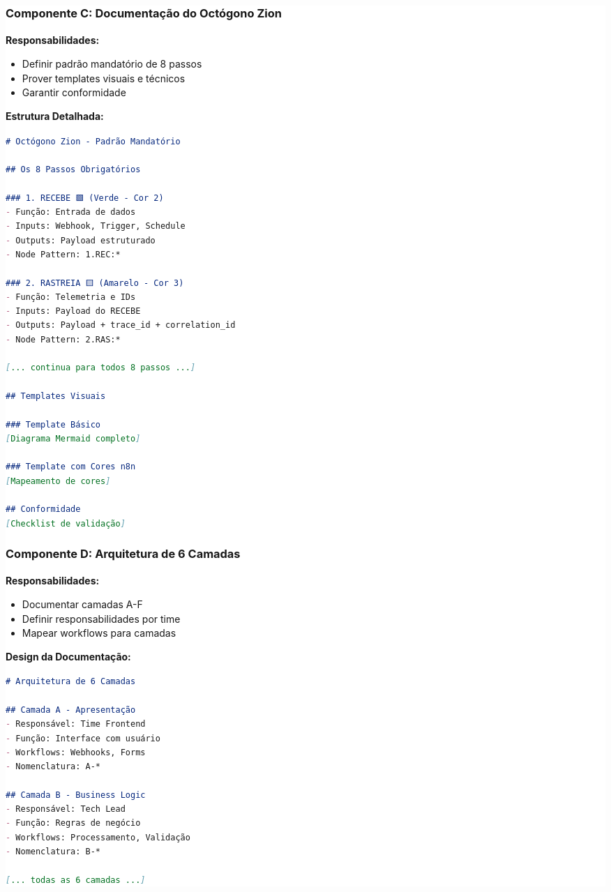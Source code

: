 ### Componente C: Documentação do Octógono Zion

**Responsabilidades:**
- Definir padrão mandatório de 8 passos
- Prover templates visuais e técnicos
- Garantir conformidade

**Estrutura Detalhada:**

```markdown
# Octógono Zion - Padrão Mandatório

## Os 8 Passos Obrigatórios

### 1. RECEBE 🟩 (Verde - Cor 2)
- Função: Entrada de dados
- Inputs: Webhook, Trigger, Schedule
- Outputs: Payload estruturado
- Node Pattern: 1.REC:*

### 2. RASTREIA 🟨 (Amarelo - Cor 3)
- Função: Telemetria e IDs
- Inputs: Payload do RECEBE
- Outputs: Payload + trace_id + correlation_id
- Node Pattern: 2.RAS:*

[... continua para todos 8 passos ...]

## Templates Visuais

### Template Básico
[Diagrama Mermaid completo]

### Template com Cores n8n
[Mapeamento de cores]

## Conformidade
[Checklist de validação]
```

### Componente D: Arquitetura de 6 Camadas

**Responsabilidades:**
- Documentar camadas A-F
- Definir responsabilidades por time
- Mapear workflows para camadas

**Design da Documentação:**

```markdown
# Arquitetura de 6 Camadas

## Camada A - Apresentação
- Responsável: Time Frontend
- Função: Interface com usuário
- Workflows: Webhooks, Forms
- Nomenclatura: A-*

## Camada B - Business Logic
- Responsável: Tech Lead
- Função: Regras de negócio
- Workflows: Processamento, Validação
- Nomenclatura: B-*

[... todas as 6 camadas ...]

```